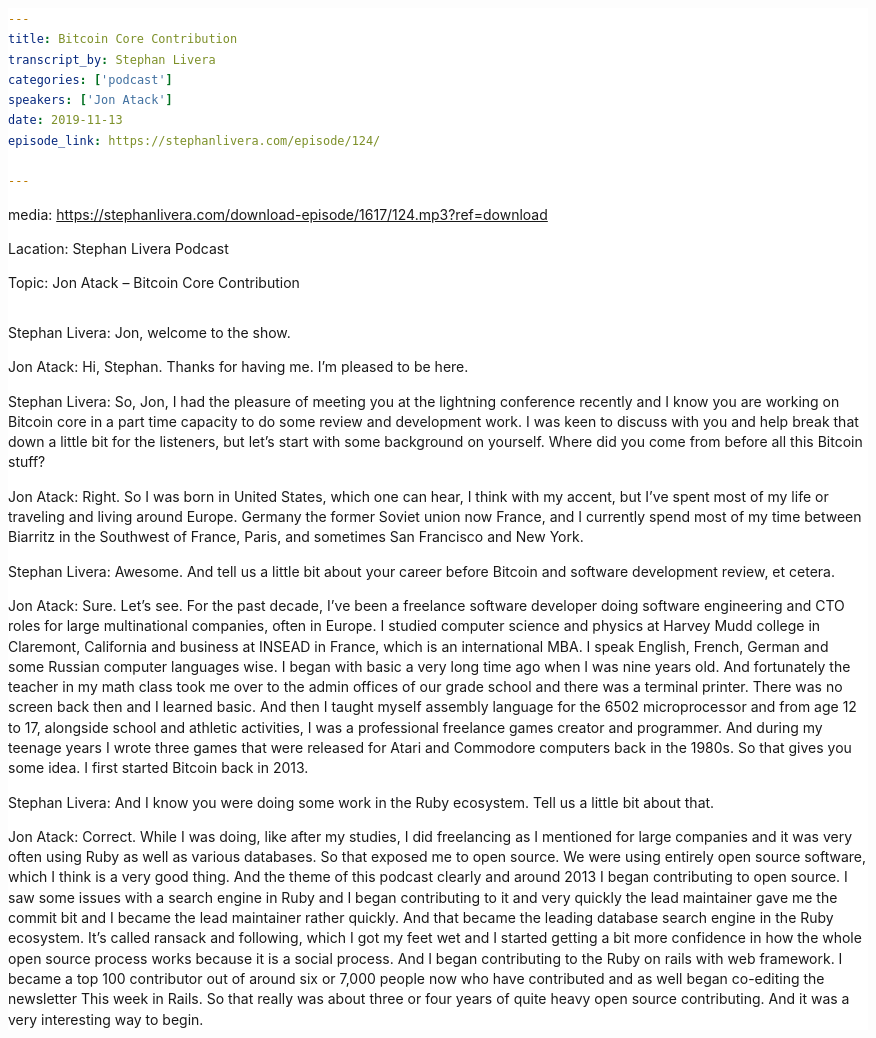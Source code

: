 ```yaml
---
title: Bitcoin Core Contribution 
transcript_by: Stephan Livera
categories: ['podcast']
speakers: ['Jon Atack']
date: 2019-11-13
episode_link: https://stephanlivera.com/episode/124/

---
```


media: https://stephanlivera.com/download-episode/1617/124.mp3?ref=download

Lacation: Stephan Livera Podcast

Topic: Jon Atack – Bitcoin Core Contribution

##
 Stephan Livera: Jon, welcome to the show.

Jon Atack: Hi, Stephan. Thanks for having me. I’m pleased to be here.

Stephan Livera: So, Jon, I had the pleasure of meeting you at the lightning conference recently and I know you are working on Bitcoin core in a part time capacity to do some review and development work. I was keen to discuss with you and help break that down a little bit for the listeners, but let’s start with some background on yourself. Where did you come from before all this Bitcoin stuff?

Jon Atack: Right. So I was born in United States, which one can hear, I think with my accent, but I’ve spent most of my life or traveling and living around Europe. Germany the former Soviet union now France, and I currently spend most of my time between Biarritz in the Southwest of France, Paris, and sometimes San Francisco and New York.

Stephan Livera: Awesome. And tell us a little bit about your career before Bitcoin and software development review, et cetera.

Jon Atack: Sure. Let’s see. For the past decade, I’ve been a freelance software developer doing software engineering and CTO roles for large multinational companies, often in Europe. I studied computer science and physics at Harvey Mudd college in Claremont, California and business at INSEAD in France, which is an international MBA. I speak English, French, German and some Russian computer languages wise. I began with basic a very long time ago when I was nine years old. And fortunately the teacher in my math class took me over to the admin offices of our grade school and there was a terminal printer. There was no screen back then and I learned basic. And then I taught myself assembly language for the 6502 microprocessor and from age 12 to 17, alongside school and athletic activities, I was a professional freelance games creator and programmer. And during my teenage years I wrote three games that were released for Atari and Commodore computers back in the 1980s. So that gives you some idea. I first started Bitcoin back in 2013.

Stephan Livera: And I know you were doing some work in the Ruby ecosystem. Tell us a little bit about that.

Jon Atack: Correct. While I was doing, like after my studies, I did freelancing as I mentioned for large companies and it was very often using Ruby as well as various databases. So that exposed me to open source. We were using entirely open source software, which I think is a very good thing. And the theme of this podcast clearly and around 2013 I began contributing to open source. I saw some issues with a search engine in Ruby and I began contributing to it and very quickly the lead maintainer gave me the commit bit and I became the lead maintainer rather quickly. And that became the leading database search engine in the Ruby ecosystem. It’s called ransack and following, which I got my feet wet and I started getting a bit more confidence in how the whole open source process works because it is a social process. And I began contributing to the Ruby on rails with web framework. I became a top 100 contributor out of around six or 7,000 people now who have contributed and as well began co-editing the newsletter This week in Rails. So that really was about three or four years of quite heavy open source contributing. And it was a very interesting way to begin.

